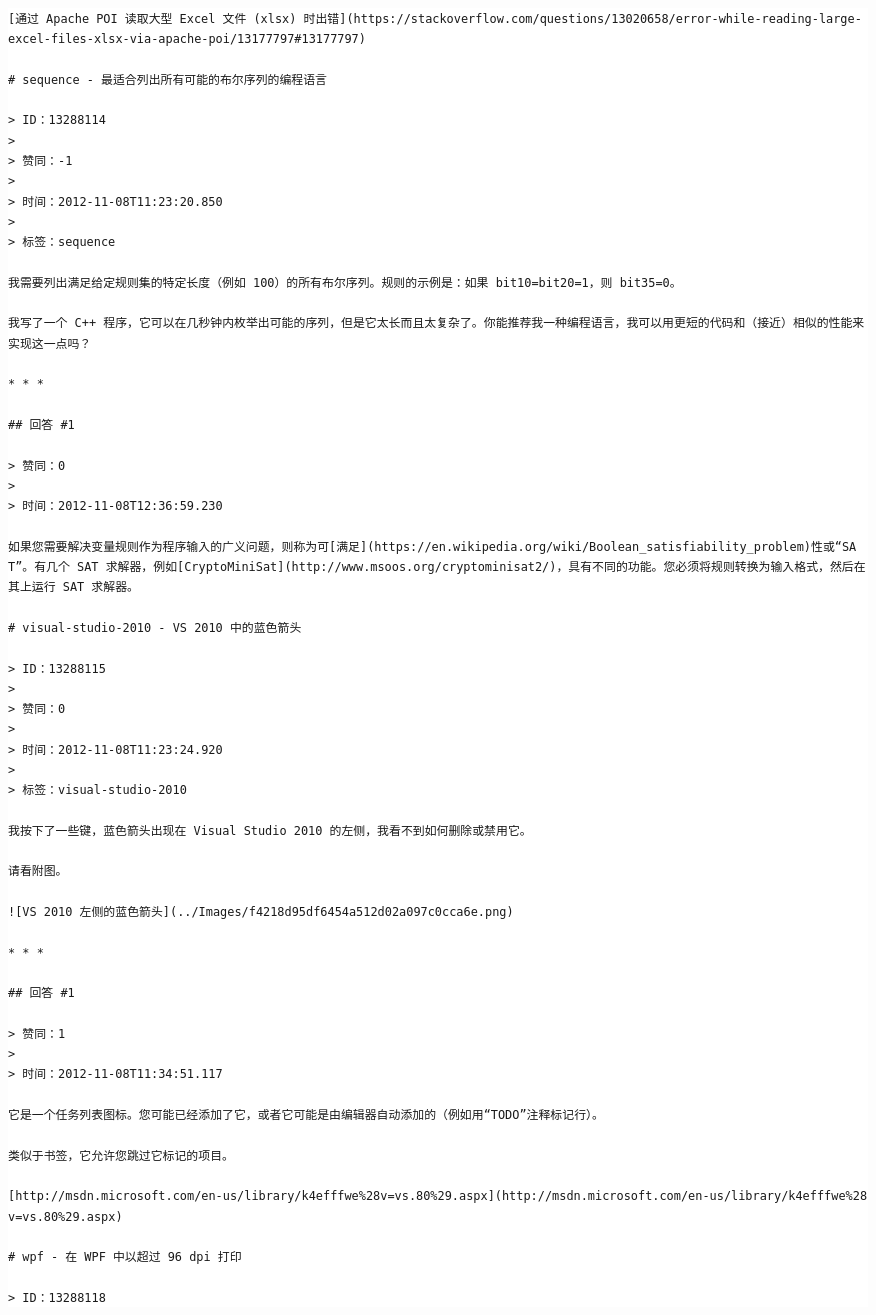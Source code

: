 ```
[通过 Apache POI 读取大型 Excel 文件 (xlsx) 时出错](https://stackoverflow.com/questions/13020658/error-while-reading-large-excel-files-xlsx-via-apache-poi/13177797#13177797)

# sequence - 最适合列出所有可能的布尔序列的编程语言

> ID：13288114
> 
> 赞同：-1
> 
> 时间：2012-11-08T11:23:20.850
> 
> 标签：sequence

我需要列出满足给定规则集的特定长度（例如 100）的所有布尔序列。规则的示例是：如果 bit10=bit20=1，则 bit35=0。

我写了一个 C++ 程序，它可以在几秒钟内枚举出可能的序列，但是它太长而且太复杂了。你能推荐我一种编程语言，我可以用更短的代码和（接近）相似的性能来实现这一点吗？

* * *

## 回答 #1

> 赞同：0
> 
> 时间：2012-11-08T12:36:59.230

如果您需要解决变量规则作为程序输入的广义问题，则称为可[满足](https://en.wikipedia.org/wiki/Boolean_satisfiability_problem)性或“SAT”。有几个 SAT 求解器，例如[CryptoMiniSat](http://www.msoos.org/cryptominisat2/)，具有不同的功能。您必须将规则转换为输入格式，然后在其上运行 SAT 求解器。

# visual-studio-2010 - VS 2010 中的蓝色箭头

> ID：13288115
> 
> 赞同：0
> 
> 时间：2012-11-08T11:23:24.920
> 
> 标签：visual-studio-2010

我按下了一些键，蓝色箭头出现在 Visual Studio 2010 的左侧，我看不到如何删除或禁用它。

请看附图。

![VS 2010 左侧的蓝色箭头](../Images/f4218d95df6454a512d02a097c0cca6e.png)

* * *

## 回答 #1

> 赞同：1
> 
> 时间：2012-11-08T11:34:51.117

它是一个任务列表图标。您可能已经添加了它，或者它可能是由编辑器自动添加的（例如用“TODO”注释标记行）。

类似于书签，它允许您跳过它标记的项目。

[http://msdn.microsoft.com/en-us/library/k4efffwe%28v=vs.80%29.aspx](http://msdn.microsoft.com/en-us/library/k4efffwe%28v=vs.80%29.aspx)

# wpf - 在 WPF 中以超过 96 dpi 打印

> ID：13288118
```